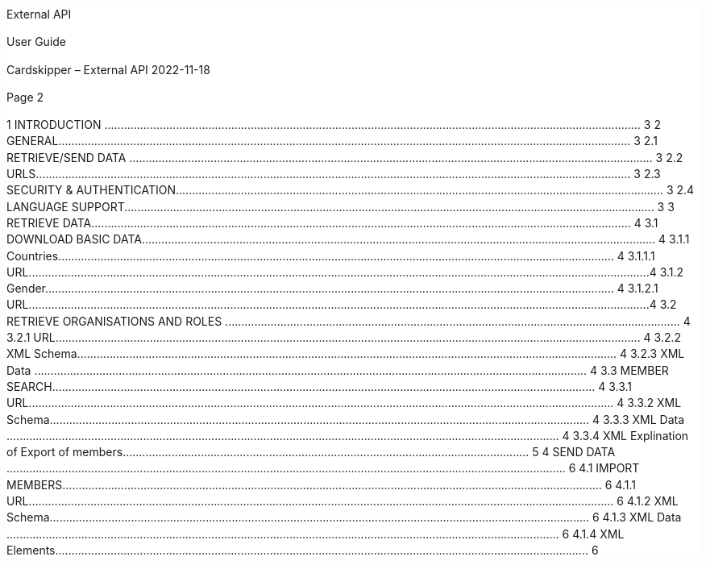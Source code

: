 External API

User Guide

Cardskipper – External API 2022-11-18

Page 2

1 INTRODUCTION ..................................................................................................................................................................... 3
2 GENERAL................................................................................................................................................................................ 3
2.1 RETRIEVE/SEND DATA ................................................................................................................................................................. 3
2.2 URLS....................................................................................................................................................................................... 3
2.3 SECURITY & AUTHENTICATION...................................................................................................................................................... 3
2.4 LANGUAGE SUPPORT................................................................................................................................................................... 3
3 RETRIEVE DATA...................................................................................................................................................................... 4
3.1 DOWNLOAD BASIC DATA.............................................................................................................................................................. 4
3.1.1 Countries........................................................................................................................................................................... 4
3.1.1.1 URL...............................................................................................................................................................................................4
3.1.2 Gender............................................................................................................................................................................... 4
3.1.2.1 URL...............................................................................................................................................................................................4
3.2 RETRIEVE ORGANISATIONS AND ROLES ............................................................................................................................................ 4
3.2.1 URL.................................................................................................................................................................................... 4
3.2.2 XML Schema...................................................................................................................................................................... 4
3.2.3 XML Data .......................................................................................................................................................................... 4
3.3 MEMBER SEARCH....................................................................................................................................................................... 4
3.3.1 URL.................................................................................................................................................................................... 4
3.3.2 XML Schema...................................................................................................................................................................... 4
3.3.3 XML Data .......................................................................................................................................................................... 4
3.3.4 XML Explination of Export of members............................................................................................................................. 5
4 SEND DATA ............................................................................................................................................................................ 6
4.1 IMPORT MEMBERS...................................................................................................................................................................... 6
4.1.1 URL.................................................................................................................................................................................... 6
4.1.2 XML Schema...................................................................................................................................................................... 6
4.1.3 XML Data .......................................................................................................................................................................... 6
4.1.4 XML Elements.................................................................................................................................................................... 6